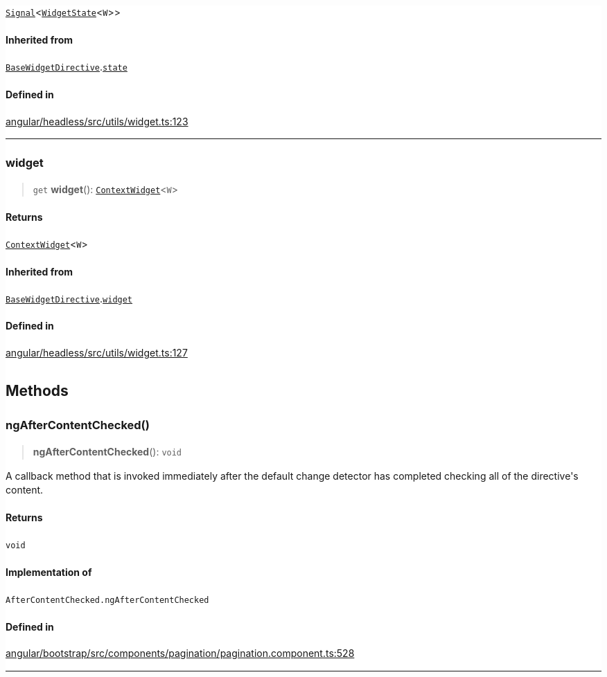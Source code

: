 [`Signal`](https://angular.dev/api/core/Signal)\<[`WidgetState`](../type-aliases/WidgetState.md)\<`W`\>\>

#### Inherited from

[`BaseWidgetDirective`](BaseWidgetDirective.md).[`state`](BaseWidgetDirective.md#state)

#### Defined in

[angular/headless/src/utils/widget.ts:123](https://github.com/AmadeusITGroup/AgnosUI/blob/647bca2f71fab5e567c5cc12c6b094ea0a33ccaf/angular/headless/src/utils/widget.ts#L123)

***

### widget

> `get` **widget**(): [`ContextWidget`](../type-aliases/ContextWidget.md)\<`W`\>

#### Returns

[`ContextWidget`](../type-aliases/ContextWidget.md)\<`W`\>

#### Inherited from

[`BaseWidgetDirective`](BaseWidgetDirective.md).[`widget`](BaseWidgetDirective.md#widget)

#### Defined in

[angular/headless/src/utils/widget.ts:127](https://github.com/AmadeusITGroup/AgnosUI/blob/647bca2f71fab5e567c5cc12c6b094ea0a33ccaf/angular/headless/src/utils/widget.ts#L127)

## Methods

### ngAfterContentChecked()

> **ngAfterContentChecked**(): `void`

A callback method that is invoked immediately after the
default change detector has completed checking all of the directive's
content.

#### Returns

`void`

#### Implementation of

`AfterContentChecked.ngAfterContentChecked`

#### Defined in

[angular/bootstrap/src/components/pagination/pagination.component.ts:528](https://github.com/AmadeusITGroup/AgnosUI/blob/647bca2f71fab5e567c5cc12c6b094ea0a33ccaf/angular/bootstrap/src/components/pagination/pagination.component.ts#L528)

***
